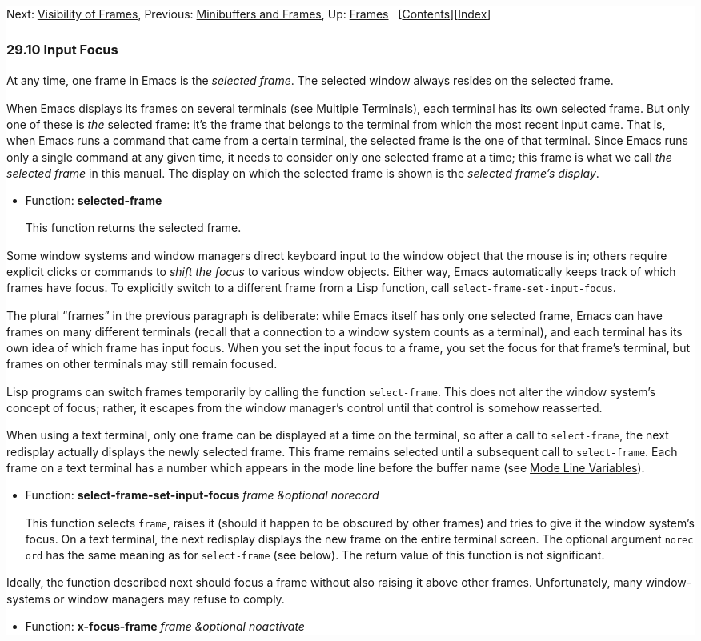 



Next: [Visibility of Frames](Visibility-of-Frames.html), Previous: [Minibuffers and Frames](Minibuffers-and-Frames.html), Up: [Frames](Frames.html)   \[[Contents](index.html#SEC_Contents "Table of contents")]\[[Index](Index.html "Index")]

### 29.10 Input Focus

At any time, one frame in Emacs is the *selected frame*. The selected window always resides on the selected frame.

When Emacs displays its frames on several terminals (see [Multiple Terminals](Multiple-Terminals.html)), each terminal has its own selected frame. But only one of these is *the* selected frame: it’s the frame that belongs to the terminal from which the most recent input came. That is, when Emacs runs a command that came from a certain terminal, the selected frame is the one of that terminal. Since Emacs runs only a single command at any given time, it needs to consider only one selected frame at a time; this frame is what we call *the selected frame* in this manual. The display on which the selected frame is shown is the *selected frame’s display*.

*   Function: **selected-frame**

    This function returns the selected frame.

Some window systems and window managers direct keyboard input to the window object that the mouse is in; others require explicit clicks or commands to *shift the focus* to various window objects. Either way, Emacs automatically keeps track of which frames have focus. To explicitly switch to a different frame from a Lisp function, call `select-frame-set-input-focus`.

The plural “frames” in the previous paragraph is deliberate: while Emacs itself has only one selected frame, Emacs can have frames on many different terminals (recall that a connection to a window system counts as a terminal), and each terminal has its own idea of which frame has input focus. When you set the input focus to a frame, you set the focus for that frame’s terminal, but frames on other terminals may still remain focused.

Lisp programs can switch frames temporarily by calling the function `select-frame`. This does not alter the window system’s concept of focus; rather, it escapes from the window manager’s control until that control is somehow reasserted.

When using a text terminal, only one frame can be displayed at a time on the terminal, so after a call to `select-frame`, the next redisplay actually displays the newly selected frame. This frame remains selected until a subsequent call to `select-frame`. Each frame on a text terminal has a number which appears in the mode line before the buffer name (see [Mode Line Variables](Mode-Line-Variables.html)).

*   Function: **select-frame-set-input-focus** *frame \&optional norecord*

    This function selects `frame`, raises it (should it happen to be obscured by other frames) and tries to give it the window system’s focus. On a text terminal, the next redisplay displays the new frame on the entire terminal screen. The optional argument `norecord` has the same meaning as for `select-frame` (see below). The return value of this function is not significant.

Ideally, the function described next should focus a frame without also raising it above other frames. Unfortunately, many window-systems or window managers may refuse to comply.

*   Function: **x-focus-frame** *frame \&optional noactivate*
